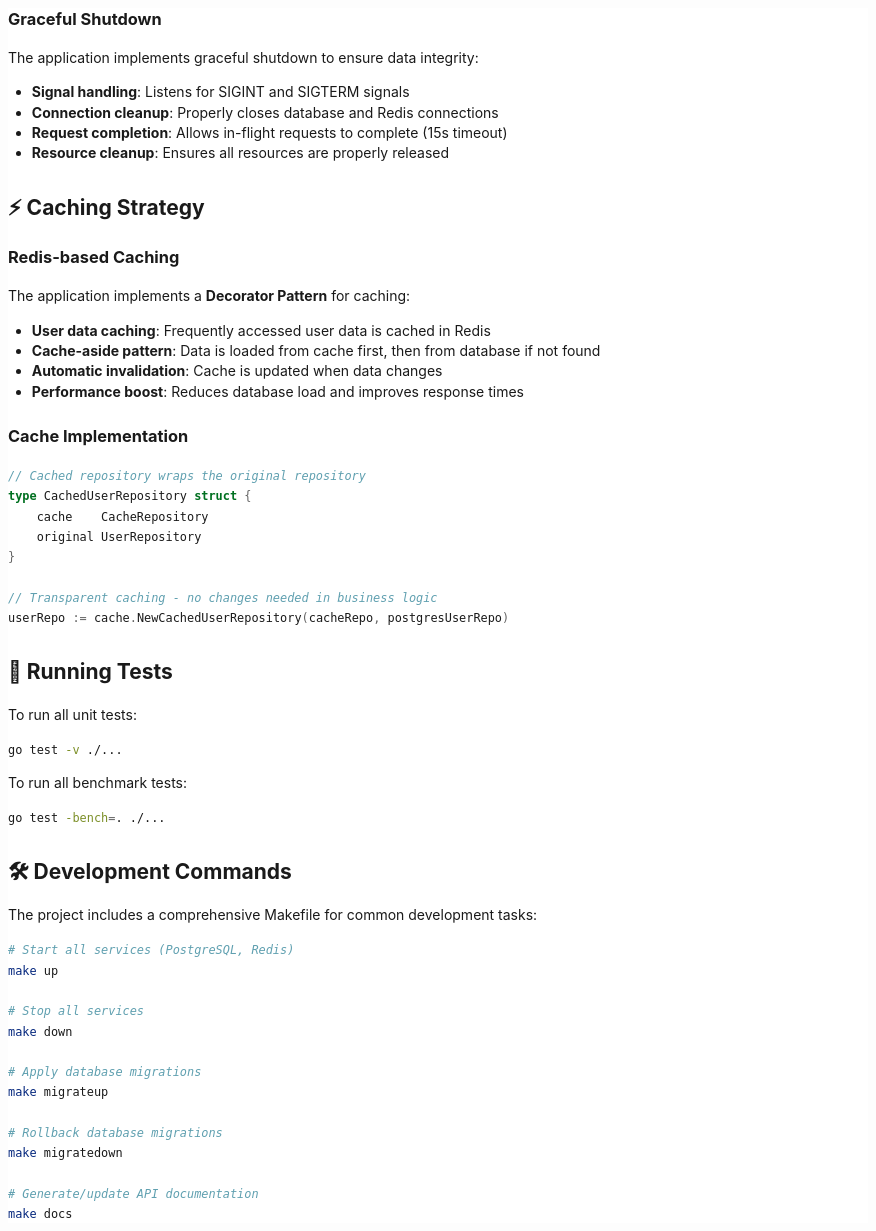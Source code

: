 ### Graceful Shutdown
The application implements graceful shutdown to ensure data integrity:
- **Signal handling**: Listens for SIGINT and SIGTERM signals
- **Connection cleanup**: Properly closes database and Redis connections
- **Request completion**: Allows in-flight requests to complete (15s timeout)
- **Resource cleanup**: Ensures all resources are properly released

## ⚡ Caching Strategy

### Redis-based Caching
The application implements a **Decorator Pattern** for caching:
- **User data caching**: Frequently accessed user data is cached in Redis
- **Cache-aside pattern**: Data is loaded from cache first, then from database if not found
- **Automatic invalidation**: Cache is updated when data changes
- **Performance boost**: Reduces database load and improves response times

### Cache Implementation
```go
// Cached repository wraps the original repository
type CachedUserRepository struct {
    cache    CacheRepository
    original UserRepository
}

// Transparent caching - no changes needed in business logic
userRepo := cache.NewCachedUserRepository(cacheRepo, postgresUserRepo)
```

## 🧪 Running Tests

To run all unit tests:
```bash
go test -v ./...
```

To run all benchmark tests:
```bash
go test -bench=. ./...
```

## 🛠️ Development Commands

The project includes a comprehensive Makefile for common development tasks:

```bash
# Start all services (PostgreSQL, Redis)
make up

# Stop all services  
make down

# Apply database migrations
make migrateup

# Rollback database migrations
make migratedown

# Generate/update API documentation
make docs
```

